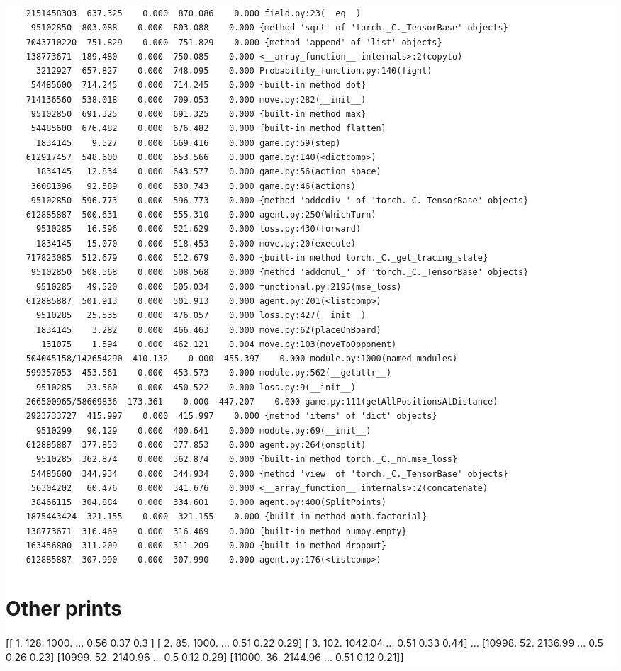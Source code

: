         2151458303  637.325    0.000  870.086    0.000 field.py:23(__eq__)
         95102850  803.088    0.000  803.088    0.000 {method 'sqrt' of 'torch._C._TensorBase' objects}
        7043710220  751.829    0.000  751.829    0.000 {method 'append' of 'list' objects}
        138773671  189.480    0.000  750.085    0.000 <__array_function__ internals>:2(copyto)
          3212927  657.827    0.000  748.095    0.000 Probability_function.py:140(fight)
         54485600  714.245    0.000  714.245    0.000 {built-in method dot}
        714136560  538.018    0.000  709.053    0.000 move.py:282(__init__)
         95102850  691.325    0.000  691.325    0.000 {built-in method max}
         54485600  676.482    0.000  676.482    0.000 {built-in method flatten}
          1834145    9.527    0.000  669.416    0.000 game.py:59(step)
        612917457  548.600    0.000  653.566    0.000 game.py:140(<dictcomp>)
          1834145   12.834    0.000  643.577    0.000 game.py:56(action_space)
         36081396   92.589    0.000  630.743    0.000 game.py:46(actions)
         95102850  596.773    0.000  596.773    0.000 {method 'addcdiv_' of 'torch._C._TensorBase' objects}
        612885887  500.631    0.000  555.310    0.000 agent.py:250(WhichTurn)
          9510285   16.596    0.000  521.629    0.000 loss.py:430(forward)
          1834145   15.070    0.000  518.453    0.000 move.py:20(execute)
        717823085  512.679    0.000  512.679    0.000 {built-in method torch._C._get_tracing_state}
         95102850  508.568    0.000  508.568    0.000 {method 'addcmul_' of 'torch._C._TensorBase' objects}
          9510285   49.520    0.000  505.034    0.000 functional.py:2195(mse_loss)
        612885887  501.913    0.000  501.913    0.000 agent.py:201(<listcomp>)
          9510285   25.535    0.000  476.057    0.000 loss.py:427(__init__)
          1834145    3.282    0.000  466.463    0.000 move.py:62(placeOnBoard)
           131075    1.594    0.000  462.121    0.004 move.py:103(moveToOpponent)
        504045158/142654290  410.132    0.000  455.397    0.000 module.py:1000(named_modules)
        599357053  453.561    0.000  453.573    0.000 module.py:562(__getattr__)
          9510285   23.560    0.000  450.522    0.000 loss.py:9(__init__)
        266500965/58669836  173.361    0.000  447.207    0.000 game.py:111(getAllPositionsAtDistance)
        2923733727  415.997    0.000  415.997    0.000 {method 'items' of 'dict' objects}
          9510299   90.129    0.000  400.641    0.000 module.py:69(__init__)
        612885887  377.853    0.000  377.853    0.000 agent.py:264(onsplit)
          9510285  362.874    0.000  362.874    0.000 {built-in method torch._C._nn.mse_loss}
         54485600  344.934    0.000  344.934    0.000 {method 'view' of 'torch._C._TensorBase' objects}
         56304202   60.476    0.000  341.676    0.000 <__array_function__ internals>:2(concatenate)
         38466115  304.884    0.000  334.601    0.000 agent.py:400(SplitPoints)
        1875443424  321.155    0.000  321.155    0.000 {built-in method math.factorial}
        138773671  316.469    0.000  316.469    0.000 {built-in method numpy.empty}
        163456800  311.209    0.000  311.209    0.000 {built-in method dropout}
        612885887  307.990    0.000  307.990    0.000 agent.py:176(<listcomp>)


# Other prints

[[    1.     128.    1000.   ...     0.56     0.37     0.3 ]
 [    2.      85.    1000.   ...     0.51     0.22     0.29]
 [    3.     102.    1042.04 ...     0.51     0.33     0.44]
 ...
 [10998.      52.    2136.99 ...     0.5      0.26     0.23]
 [10999.      52.    2140.96 ...     0.5      0.12     0.29]
 [11000.      36.    2144.96 ...     0.51     0.12     0.21]]
